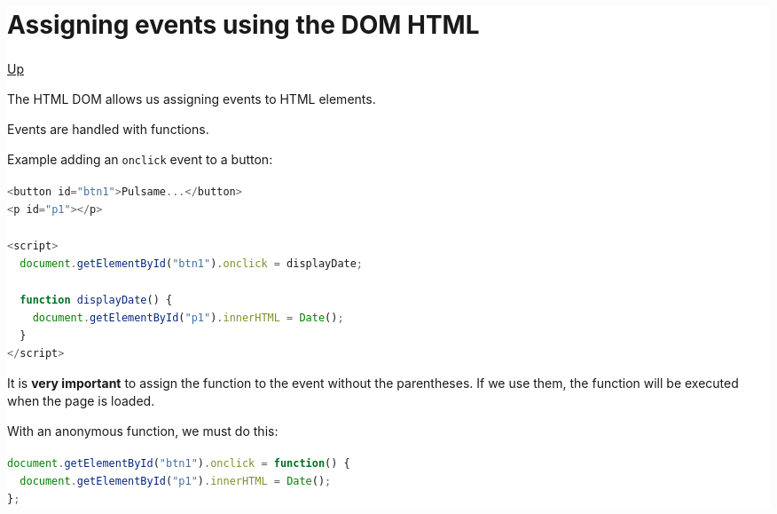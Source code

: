 # Assigning events using the DOM HTML
[Up](#table-of-contents)

The HTML DOM allows us assigning events to HTML elements.

Events are handled with functions.

Example adding an `onclick` event to a button:

```javascript
<button id="btn1">Pulsame...</button>
<p id="p1"></p>

<script>
  document.getElementById("btn1").onclick = displayDate;

  function displayDate() {
    document.getElementById("p1").innerHTML = Date();
  }
</script>
```

It is **very important** to assign the function to the event without the parentheses. If we use them, the function will be executed when the page is loaded.

With an anonymous function, we must do this:

```javascript
document.getElementById("btn1").onclick = function() {
  document.getElementById("p1").innerHTML = Date();
};
```
